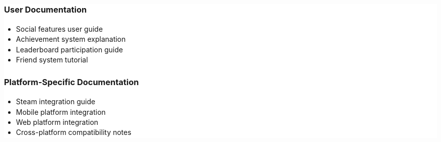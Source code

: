 ### User Documentation
- Social features user guide
- Achievement system explanation
- Leaderboard participation guide
- Friend system tutorial

### Platform-Specific Documentation
- Steam integration guide
- Mobile platform integration
- Web platform integration
- Cross-platform compatibility notes 